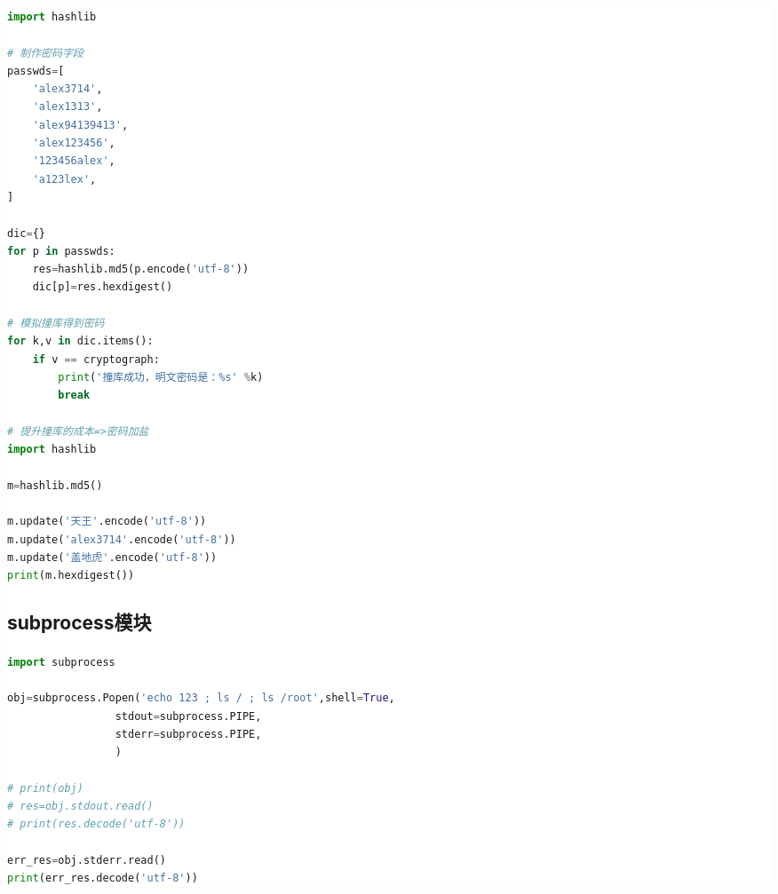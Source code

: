 ```python
import hashlib

# 制作密码字段
passwds=[
    'alex3714',
    'alex1313',
    'alex94139413',
    'alex123456',
    '123456alex',
    'a123lex',
]

dic={}
for p in passwds:
    res=hashlib.md5(p.encode('utf-8'))
    dic[p]=res.hexdigest()

# 模拟撞库得到密码
for k,v in dic.items():
    if v == cryptograph:
        print('撞库成功，明文密码是：%s' %k)
        break

# 提升撞库的成本=>密码加盐
import hashlib

m=hashlib.md5()

m.update('天王'.encode('utf-8'))
m.update('alex3714'.encode('utf-8'))
m.update('盖地虎'.encode('utf-8'))
print(m.hexdigest())
```

## subprocess模块

```python
import subprocess

obj=subprocess.Popen('echo 123 ; ls / ; ls /root',shell=True,
                 stdout=subprocess.PIPE,
                 stderr=subprocess.PIPE,
                 )

# print(obj)
# res=obj.stdout.read()
# print(res.decode('utf-8'))

err_res=obj.stderr.read()
print(err_res.decode('utf-8'))
```
